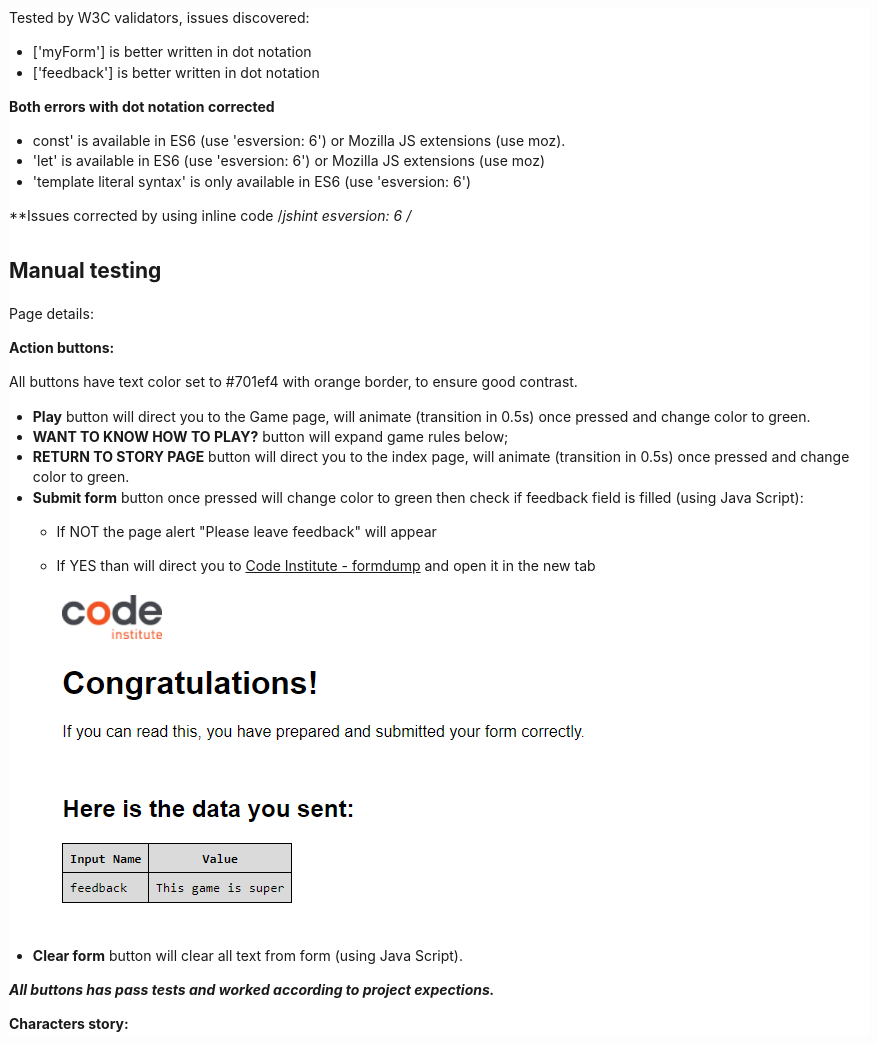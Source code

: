 Tested by W3C validators, issues discovered:

* ['myForm'] is better written in dot notation
* ['feedback'] is better written in dot notation

**Both errors with dot notation corrected**

* const' is available in ES6 (use 'esversion: 6') or Mozilla JS extensions (use moz).
* 'let' is available in ES6 (use 'esversion: 6') or Mozilla JS extensions (use moz)
* 'template literal syntax' is only available in ES6 (use 'esversion: 6')

**Issues corrected by using inline code /*jshint esversion: 6 */**

## Manual testing

Page details:

**Action buttons:** 
    
All buttons have text color set to #701ef4 with orange border, to ensure good contrast.

* **Play** button will direct you to the Game page, will animate (transition in 0.5s) once pressed and change color to green.
* **WANT TO KNOW HOW TO PLAY?** button will expand game rules below;
* **RETURN TO STORY PAGE** button will direct you to the index page, will animate (transition in 0.5s) once pressed and change color to green.
* **Submit form** button once pressed will change color to green then check if feedback field is filled (using Java Script):
    * If NOT the page alert "Please leave feedback" will appear  
    * If YES than will direct you to [Code Institute - formdump](https://formdump.codeinstitute.net/) and open it in the new tab

        ![Feedback result](assets/images/readme_images/codeinstitute_feedback.PNG)
* **Clear form** button will clear all text from form (using Java Script).

 ***All buttons has pass tests and worked according to project expections.***

**Characters story:**
